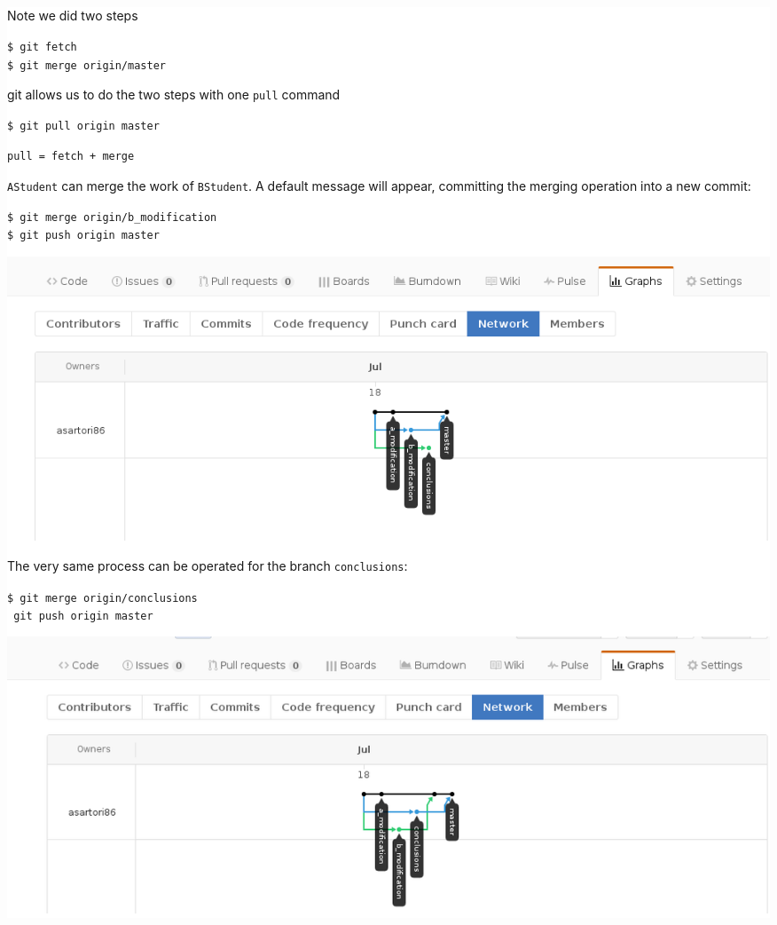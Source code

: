Note we did two steps

	$ git fetch
	$ git merge origin/master

git allows us to do the two steps with one `pull` command

	$ git pull origin master

`pull = fetch + merge`

`AStudent` can merge the work of `BStudent`. A default message will appear, committing the merging operation into a new commit:

```
$ git merge origin/b_modification 
$ git push origin master
```
![some text](./figures/second_merge.png)


The very same process can be operated for the branch `conclusions`:

```
$ git merge origin/conclusions 
 git push origin master 
```

![some text](./figures/all_merged.png)
